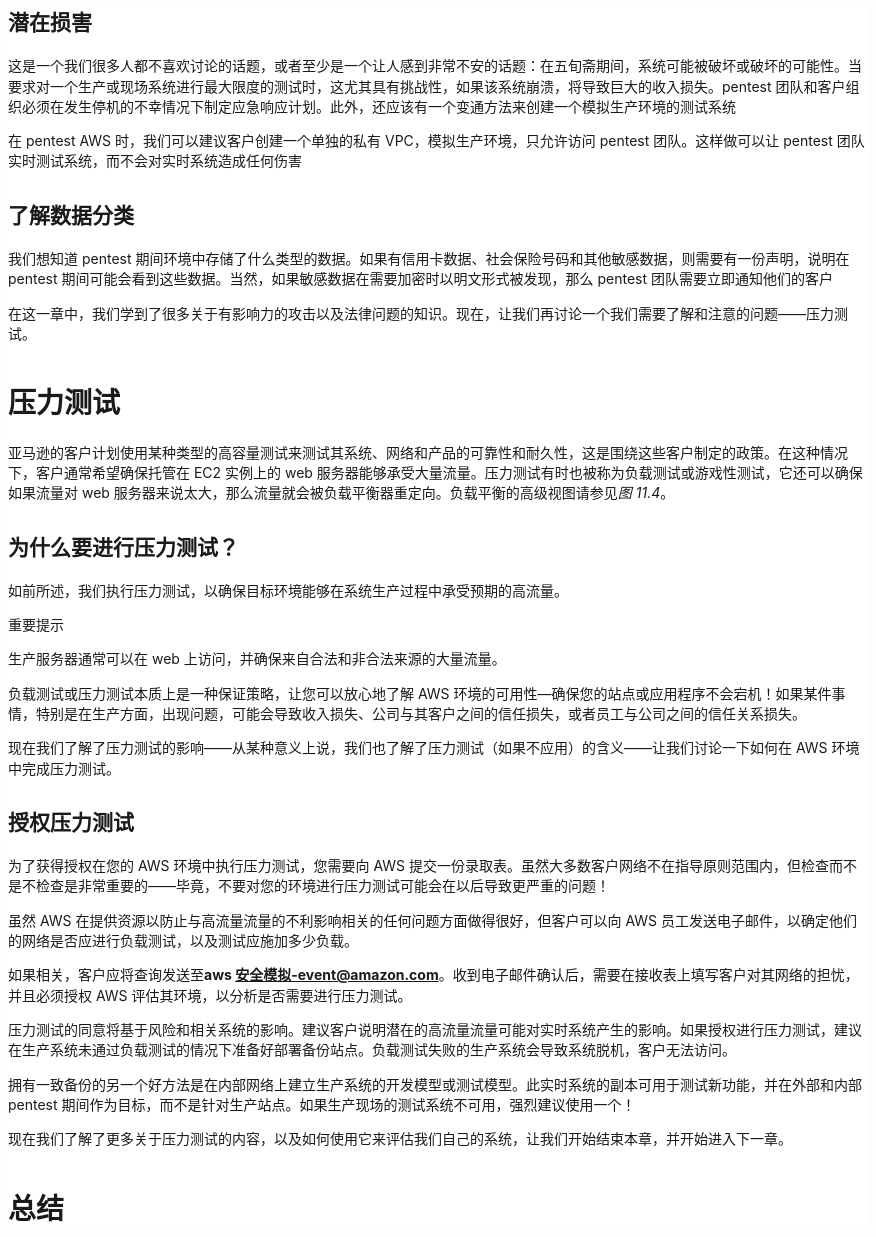 ## 潜在损害

这是一个我们很多人都不喜欢讨论的话题，或者至少是一个让人感到非常不安的话题：在五旬斋期间，系统可能被破坏或破坏的可能性。当要求对一个生产或现场系统进行最大限度的测试时，这尤其具有挑战性，如果该系统崩溃，将导致巨大的收入损失。pentest 团队和客户组织必须在发生停机的不幸情况下制定应急响应计划。此外，还应该有一个变通方法来创建一个模拟生产环境的测试系统

在 pentest AWS 时，我们可以建议客户创建一个单独的私有 VPC，模拟生产环境，只允许访问 pentest 团队。这样做可以让 pentest 团队实时测试系统，而不会对实时系统造成任何伤害

## 了解数据分类

我们想知道 pentest 期间环境中存储了什么类型的数据。如果有信用卡数据、社会保险号码和其他敏感数据，则需要有一份声明，说明在 pentest 期间可能会看到这些数据。当然，如果敏感数据在需要加密时以明文形式被发现，那么 pentest 团队需要立即通知他们的客户

在这一章中，我们学到了很多关于有影响力的攻击以及法律问题的知识。现在，让我们再讨论一个我们需要了解和注意的问题——压力测试。

# 压力测试

亚马逊的客户计划使用某种类型的高容量测试来测试其系统、网络和产品的可靠性和耐久性，这是围绕这些客户制定的政策。在这种情况下，客户通常希望确保托管在 EC2 实例上的 web 服务器能够承受大量流量。压力测试有时也被称为负载测试或游戏性测试，它还可以确保如果流量对 web 服务器来说太大，那么流量就会被负载平衡器重定向。负载平衡的高级视图请参见*图 11.4*。

## 为什么要进行压力测试？

如前所述，我们执行压力测试，以确保目标环境能够在系统生产过程中承受预期的高流量。

重要提示

生产服务器通常可以在 web 上访问，并确保来自合法和非合法来源的大量流量。

负载测试或压力测试本质上是一种保证策略，让您可以放心地了解 AWS 环境的可用性—确保您的站点或应用程序不会宕机！如果某件事情，特别是在生产方面，出现问题，可能会导致收入损失、公司与其客户之间的信任损失，或者员工与公司之间的信任关系损失。

现在我们了解了压力测试的影响——从某种意义上说，我们也了解了压力测试（如果不应用）的含义——让我们讨论一下如何在 AWS 环境中完成压力测试。

## 授权压力测试

为了获得授权在您的 AWS 环境中执行压力测试，您需要向 AWS 提交一份录取表。虽然大多数客户网络不在指导原则范围内，但检查而不是不检查是非常重要的——毕竟，不要对您的环境进行压力测试可能会在以后导致更严重的问题！

虽然 AWS 在提供资源以防止与高流量流量的不利影响相关的任何问题方面做得很好，但客户可以向 AWS 员工发送电子邮件，以确定他们的网络是否应进行负载测试，以及测试应施加多少负载。

如果相关，客户应将查询发送至**aws 安全模拟-event@amazon.com**。收到电子邮件确认后，需要在接收表上填写客户对其网络的担忧，并且必须授权 AWS 评估其环境，以分析是否需要进行压力测试。

压力测试的同意将基于风险和相关系统的影响。建议客户说明潜在的高流量流量可能对实时系统产生的影响。如果授权进行压力测试，建议在生产系统未通过负载测试的情况下准备好部署备份站点。负载测试失败的生产系统会导致系统脱机，客户无法访问。

拥有一致备份的另一个好方法是在内部网络上建立生产系统的开发模型或测试模型。此实时系统的副本可用于测试新功能，并在外部和内部 pentest 期间作为目标，而不是针对生产站点。如果生产现场的测试系统不可用，强烈建议使用一个！

现在我们了解了更多关于压力测试的内容，以及如何使用它来评估我们自己的系统，让我们开始结束本章，并开始进入下一章。

# 总结
